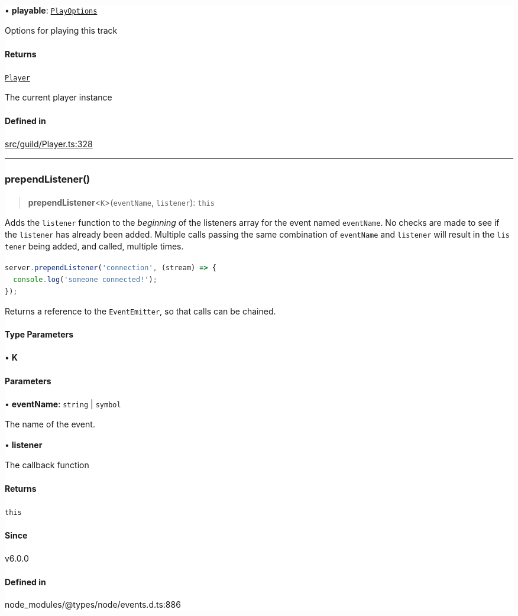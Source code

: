 • **playable**: [`PlayOptions`](/3.4.2/api/interfaces/playoptions/)

Options for playing this track

#### Returns

[`Player`](/3.4.2/api/classes/player/)

The current player instance

#### Defined in

[src/guild/Player.ts:328](https://github.com/shipgirlproject/shoukaku/blob/e7d94081cabbda7327dc04e467a45fcda49c24f2/src/guild/Player.ts#L328)

***

### prependListener()

> **prependListener**\<`K`>(`eventName`, `listener`): `this`

Adds the `listener` function to the *beginning* of the listeners array for the
event named `eventName`. No checks are made to see if the `listener` has
already been added. Multiple calls passing the same combination of `eventName`
and `listener` will result in the `listener` being added, and called, multiple times.

```js
server.prependListener('connection', (stream) => {
  console.log('someone connected!');
});
```

Returns a reference to the `EventEmitter`, so that calls can be chained.

#### Type Parameters

• **K**

#### Parameters

• **eventName**: `string` | `symbol`

The name of the event.

• **listener**

The callback function

#### Returns

`this`

#### Since

v6.0.0

#### Defined in

node\_modules/@types/node/events.d.ts:886
